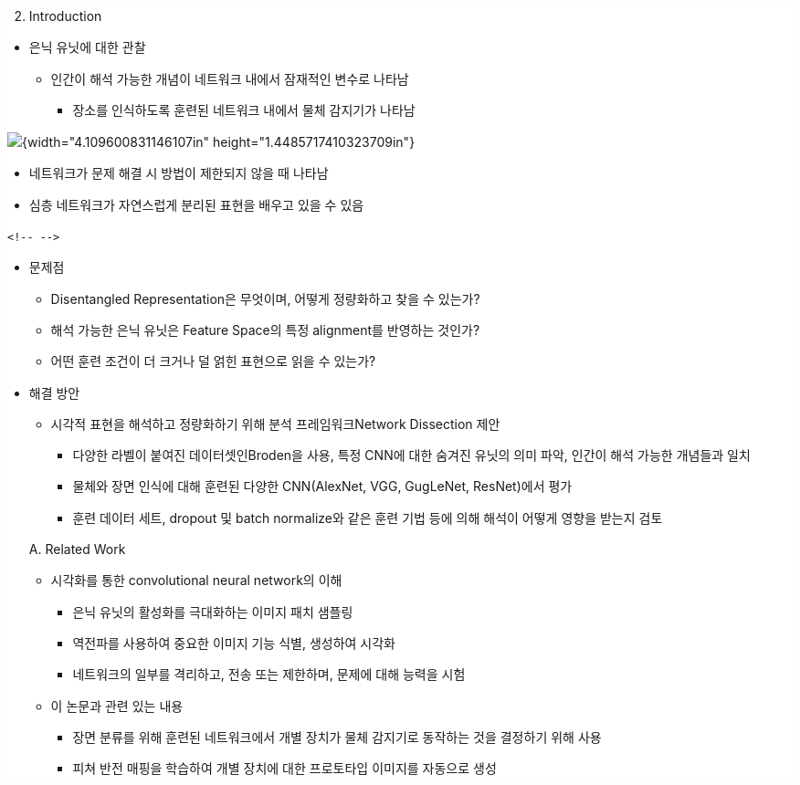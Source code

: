 2.  Introduction

-   은닉 유닛에 대한 관찰

    -   인간이 해석 가능한 개념이 네트워크 내에서 잠재적인 변수로 나타남

        -   장소를 인식하도록 훈련된 네트워크 내에서 물체 감지기가
            나타남

![](media/image1.png){width="4.109600831146107in"
height="1.4485717410323709in"}

-   네트워크가 문제 해결 시 방법이 제한되지 않을 때 나타남

-   심층 네트워크가 자연스럽게 분리된 표현을 배우고 있을 수 있음

```{=html}
<!-- -->
```
-   문제점

    -   Disentangled Representation은 무엇이며, 어떻게 정량화하고 찾을
        수 있는가?

    -   해석 가능한 은닉 유닛은 Feature Space의 특정 alignment를
        반영하는 것인가?

    -   어떤 훈련 조건이 더 크거나 덜 얽힌 표현으로 읽을 수 있는가?

-   해결 방안

    -   시각적 표현을 해석하고 정량화하기 위해 분석 프레임워크Network
        Dissection 제안

        -   다양한 라벨이 붙여진 데이터셋인Broden을 사용, 특정 CNN에
            대한 숨겨진 유닛의 의미 파악, 인간이 해석 가능한 개념들과
            일치

        -   물체와 장면 인식에 대해 훈련된 다양한 CNN(AlexNet, VGG,
            GugLeNet, ResNet)에서 평가

        -   훈련 데이터 세트, dropout 및 batch normalize와 같은 훈련
            기법 등에 의해 해석이 어떻게 영향을 받는지 검토

    A.  Related Work

    -   시각화를 통한 convolutional neural network의 이해

        -   은닉 유닛의 활성화를 극대화하는 이미지 패치 샘플링

        -   역전파를 사용하여 중요한 이미지 기능 식별, 생성하여 시각화

        -   네트워크의 일부를 격리하고, 전송 또는 제한하며, 문제에 대해
            능력을 시험

    -   이 논문과 관련 있는 내용

        -   장면 분류를 위해 훈련된 네트워크에서 개별 장치가 물체
            감지기로 동작하는 것을 결정하기 위해 사용

        -   피쳐 반전 매핑을 학습하여 개별 장치에 대한 프로토타입
            이미지를 자동으로 생성
